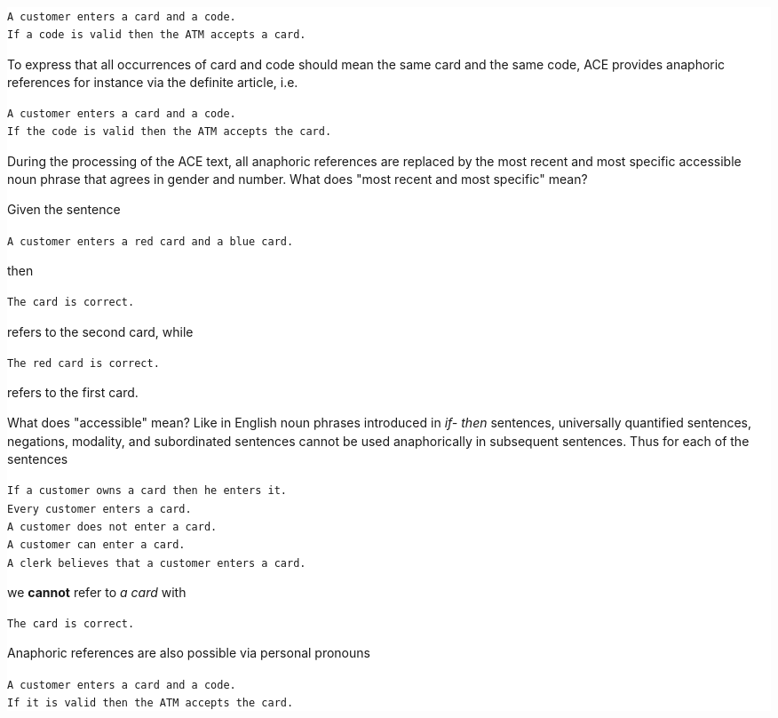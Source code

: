     
    
    A customer enters a card and a code.
    If a code is valid then the ATM accepts a card. 
    

To express that all occurrences of card and code should mean the same card and
the same code, ACE provides anaphoric references for instance via the definite
article, i.e.

    
    
    A customer enters a card and a code. 
    If the code is valid then the ATM accepts the card. 
    

During the processing of the ACE text, all anaphoric references are replaced
by the most recent and most specific accessible noun phrase that agrees in
gender and number. What does "most recent and most specific" mean?

Given the sentence

    
    
    A customer enters a red card and a blue card.
    

then

    
    
    The card is correct.
    

refers to the second card, while

    
    
    The red card is correct.
    

refers to the first card.

What does "accessible" mean? Like in English noun phrases introduced in _if-
then_ sentences, universally quantified sentences, negations, modality, and
subordinated sentences cannot be used anaphorically in subsequent sentences.
Thus for each of the sentences

    
    
    If a customer owns a card then he enters it.
    Every customer enters a card.
    A customer does not enter a card.
    A customer can enter a card.
    A clerk believes that a customer enters a card.
    

we **cannot** refer to _a card_ with

    
    
    The card is correct.
    

Anaphoric references are also possible via personal pronouns

    
    
    A customer enters a card and a code.
    If it is valid then the ATM accepts the card. 
    